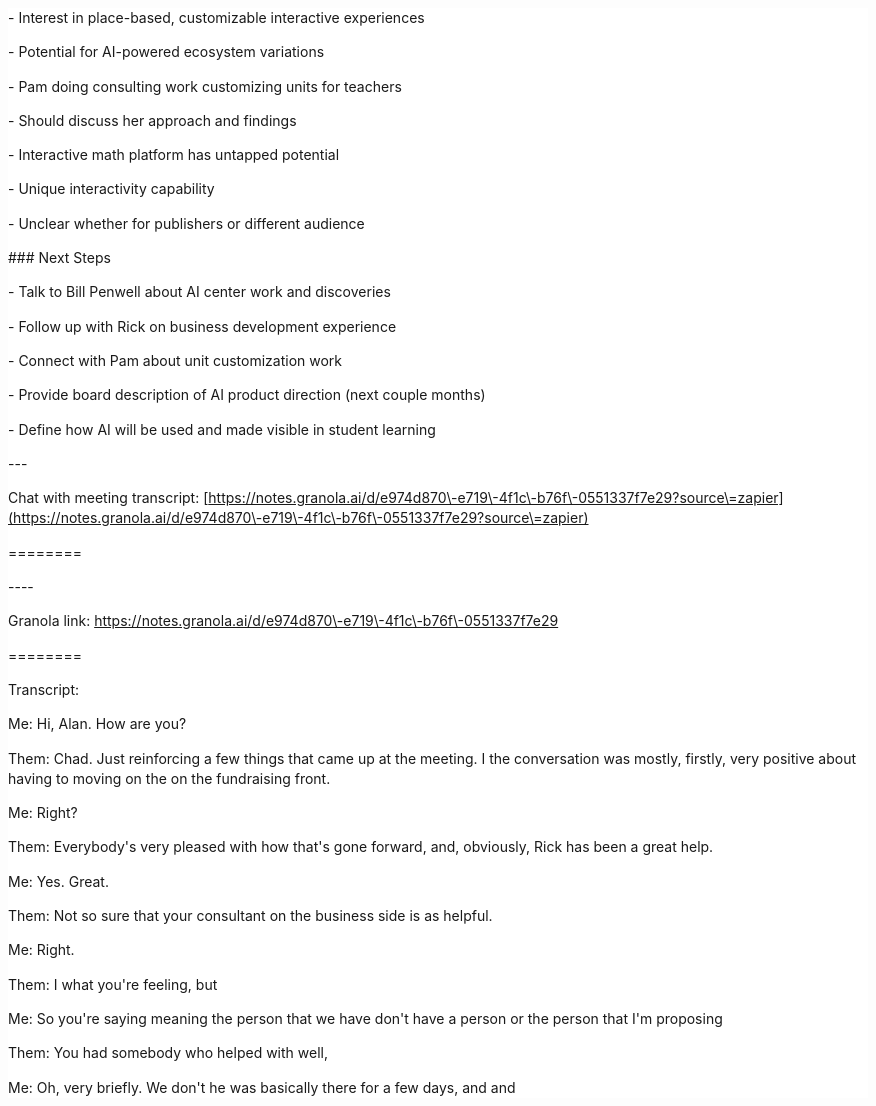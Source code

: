 \- Interest in place\-based, customizable interactive experiences

\- Potential for AI\-powered ecosystem variations

\- Pam doing consulting work customizing units for teachers

\- Should discuss her approach and findings

\- Interactive math platform has untapped potential

\- Unique interactivity capability

\- Unclear whether for publishers or different audience

\#\#\# Next Steps

\- Talk to Bill Penwell about AI center work and discoveries

\- Follow up with Rick on business development experience

\- Connect with Pam about unit customization work

\- Provide board description of AI product direction (next couple months)

\- Define how AI will be used and made visible in student learning

\-\-\-

Chat with meeting transcript: \[https://notes.granola.ai/d/e974d870\-e719\-4f1c\-b76f\-0551337f7e29?source\=zapier](https://notes.granola.ai/d/e974d870\-e719\-4f1c\-b76f\-0551337f7e29?source\=zapier)

\=\=\=\=\=\=\=\=

\-\-\-\-

Granola link: https://notes.granola.ai/d/e974d870\-e719\-4f1c\-b76f\-0551337f7e29

\=\=\=\=\=\=\=\=

Transcript:

Me: Hi, Alan. How are you?

Them: Chad. Just reinforcing a few things that came up at the meeting. I the conversation was mostly, firstly, very positive about having to moving on the on the fundraising front.

Me: Right?

Them: Everybody's very pleased with how that's gone forward, and, obviously, Rick has been a great help.

Me: Yes. Great.

Them: Not so sure that your consultant on the business side is as helpful.

Me: Right.

Them: I what you're feeling, but

Me: So you're saying meaning the person that we have don't have a person or the person that I'm proposing

Them: You had somebody who helped with well,

Me: Oh, very briefly. We don't he was basically there for a few days, and and
